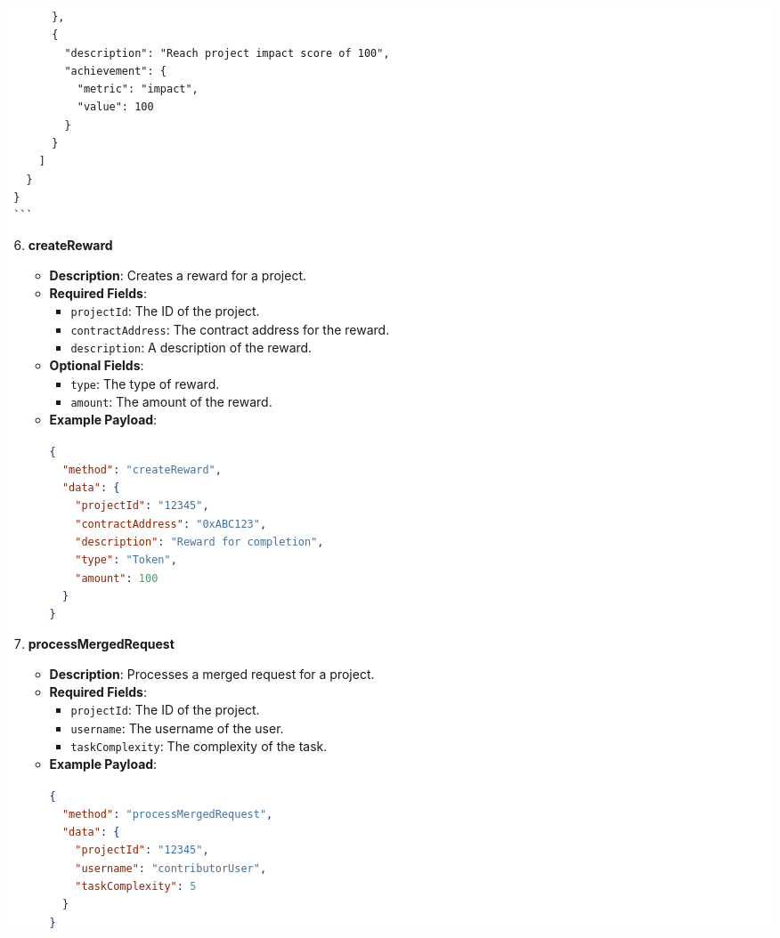            },
           {
             "description": "Reach project impact score of 100",
             "achievement": {
               "metric": "impact",
               "value": 100
             }
           }
         ]
       }
     }
     ```

6. **createReward**

   - **Description**: Creates a reward for a project.
   - **Required Fields**:
     - `projectId`: The ID of the project.
     - `contractAddress`: The contract address for the reward.
     - `description`: A description of the reward.
   - **Optional Fields**:
     - `type`: The type of reward.
     - `amount`: The amount of the reward.
   - **Example Payload**:
     ```json
     {
       "method": "createReward",
       "data": {
         "projectId": "12345",
         "contractAddress": "0xABC123",
         "description": "Reward for completion",
         "type": "Token",
         "amount": 100
       }
     }
     ```

7. **processMergedRequest**

   - **Description**: Processes a merged request for a project.
   - **Required Fields**:
     - `projectId`: The ID of the project.
     - `username`: The username of the user.
     - `taskComplexity`: The complexity of the task.
   - **Example Payload**:
     ```json
     {
       "method": "processMergedRequest",
       "data": {
         "projectId": "12345",
         "username": "contributorUser",
         "taskComplexity": 5
       }
     }
     ```
